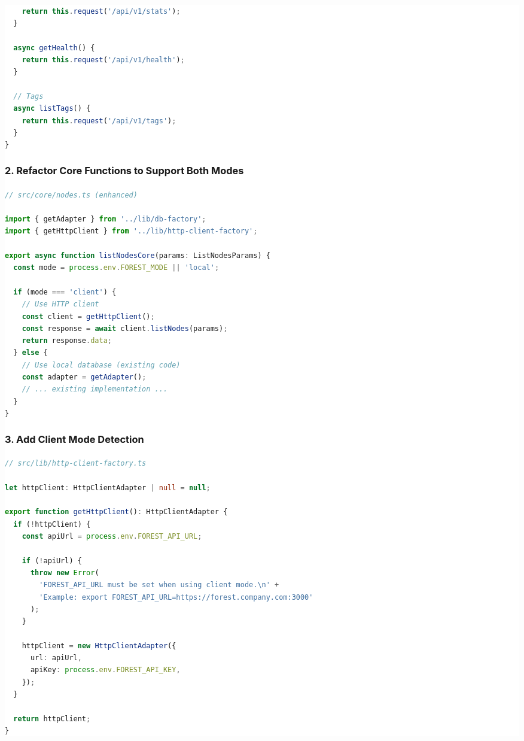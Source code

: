 ```typescript
    return this.request('/api/v1/stats');
  }

  async getHealth() {
    return this.request('/api/v1/health');
  }

  // Tags
  async listTags() {
    return this.request('/api/v1/tags');
  }
}
```

### 2. Refactor Core Functions to Support Both Modes

```typescript
// src/core/nodes.ts (enhanced)

import { getAdapter } from '../lib/db-factory';
import { getHttpClient } from '../lib/http-client-factory';

export async function listNodesCore(params: ListNodesParams) {
  const mode = process.env.FOREST_MODE || 'local';

  if (mode === 'client') {
    // Use HTTP client
    const client = getHttpClient();
    const response = await client.listNodes(params);
    return response.data;
  } else {
    // Use local database (existing code)
    const adapter = getAdapter();
    // ... existing implementation ...
  }
}
```

### 3. Add Client Mode Detection

```typescript
// src/lib/http-client-factory.ts

let httpClient: HttpClientAdapter | null = null;

export function getHttpClient(): HttpClientAdapter {
  if (!httpClient) {
    const apiUrl = process.env.FOREST_API_URL;

    if (!apiUrl) {
      throw new Error(
        'FOREST_API_URL must be set when using client mode.\n' +
        'Example: export FOREST_API_URL=https://forest.company.com:3000'
      );
    }

    httpClient = new HttpClientAdapter({
      url: apiUrl,
      apiKey: process.env.FOREST_API_KEY,
    });
  }

  return httpClient;
}
```
